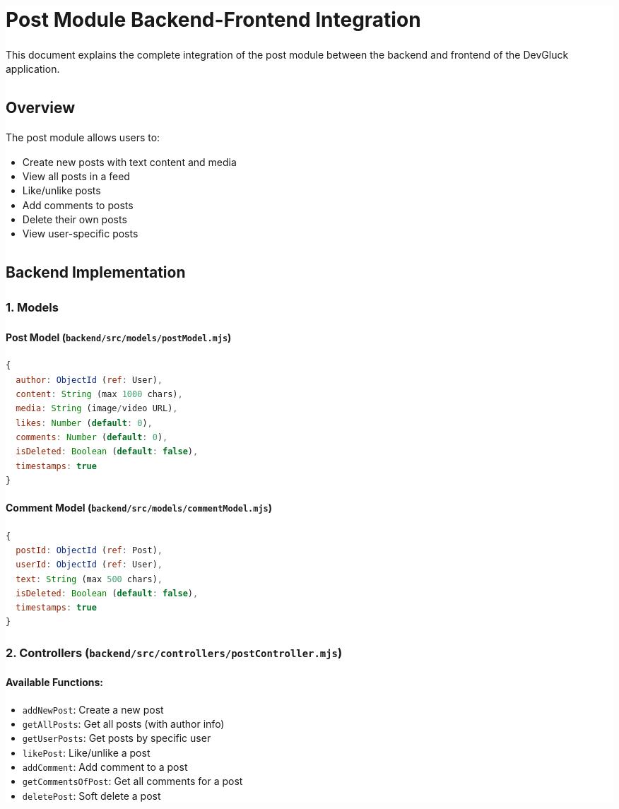 # Post Module Backend-Frontend Integration

This document explains the complete integration of the post module between the backend and frontend of the DevGluck application.

## Overview

The post module allows users to:
- Create new posts with text content and media
- View all posts in a feed
- Like/unlike posts
- Add comments to posts
- Delete their own posts
- View user-specific posts

## Backend Implementation

### 1. Models

#### Post Model (`backend/src/models/postModel.mjs`)
```javascript
{
  author: ObjectId (ref: User),
  content: String (max 1000 chars),
  media: String (image/video URL),
  likes: Number (default: 0),
  comments: Number (default: 0),
  isDeleted: Boolean (default: false),
  timestamps: true
}
```

#### Comment Model (`backend/src/models/commentModel.mjs`)
```javascript
{
  postId: ObjectId (ref: Post),
  userId: ObjectId (ref: User),
  text: String (max 500 chars),
  isDeleted: Boolean (default: false),
  timestamps: true
}
```

### 2. Controllers (`backend/src/controllers/postController.mjs`)

#### Available Functions:
- `addNewPost`: Create a new post
- `getAllPosts`: Get all posts (with author info)
- `getUserPosts`: Get posts by specific user
- `likePost`: Like/unlike a post
- `addComment`: Add comment to a post
- `getCommentsOfPost`: Get all comments for a post
- `deletePost`: Soft delete a post
